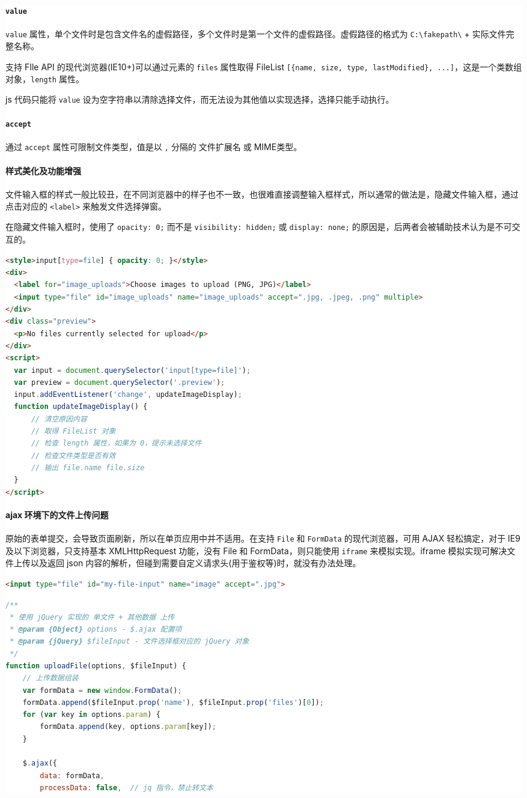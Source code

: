 #### `value`

`value` 属性，单个文件时是包含文件名的虚假路径，多个文件时是第一个文件的虚假路径。虚假路径的格式为 `C:\fakepath\` + 实际文件完整名称。

支持 FIle API 的现代浏览器(IE10+)可以通过元素的 `files` 属性取得 FileList `[{name, size, type, lastModified}, ...]`，这是一个类数组对象，`length` 属性。

js 代码只能将 `value` 设为空字符串以清除选择文件，而无法设为其他值以实现选择，选择只能手动执行。

#### `accept`

通过 `accept` 属性可限制文件类型，值是以 `,` 分隔的 文件扩展名 或 MIME类型。

#### 样式美化及功能增强

文件输入框的样式一般比较丑，在不同浏览器中的样子也不一致，也很难直接调整输入框样式，所以通常的做法是，隐藏文件输入框，通过点击对应的 `<label>` 来触发文件选择弹窗。

在隐藏文件输入框时，使用了 `opacity: 0;` 而不是 `visibility: hidden;` 或 `display: none;` 的原因是，后两者会被辅助技术认为是不可交互的。

```html
<style>input[type=file] { opacity: 0; }</style>
<div>
  <label for="image_uploads">Choose images to upload (PNG, JPG)</label>
  <input type="file" id="image_uploads" name="image_uploads" accept=".jpg, .jpeg, .png" multiple>
</div>
<div class="preview">
  <p>No files currently selected for upload</p>
</div>
<script>
  var input = document.querySelector('input[type=file]');
  var preview = document.querySelector('.preview');
  input.addEventListener('change', updateImageDisplay);
  function updateImageDisplay() {
      // 清空原因内容
      // 取得 FileList 对象
      // 检查 length 属性，如果为 0，提示未选择文件
      // 检查文件类型是否有效
      // 输出 file.name file.size
  }
</script>
```

#### ajax 环境下的文件上传问题

原始的表单提交，会导致页面刷新，所以在单页应用中并不适用。在支持 `File` 和 `FormData` 的现代浏览器，可用 AJAX 轻松搞定，对于 IE9 及以下浏览器，只支持基本 XMLHttpRequest 功能，没有 File 和 FormData，则只能使用 `iframe` 来模拟实现。iframe 模拟实现可解决文件上传以及返回 json 内容的解析，但碰到需要自定义请求头(用于鉴权等)时，就没有办法处理。

```html
<input type="file" id="my-file-input" name="image" accept=".jpg">
```

```js
/**
 * 使用 jQuery 实现的 单文件 + 其他数据 上传
 * @param {Object} options - $.ajax 配置项
 * @param {jQuery} $fileInput - 文件选择框对应的 jQuery 对象
 */
function uploadFile(options, $fileInput) {
    // 上传数据组装
    var formData = new window.FormData();
    formData.append($fileInput.prop('name'), $fileInput.prop('files')[0]);
    for (var key in options.param) {
        formData.append(key, options.param[key]);
    }

    $.ajax({
        data: formData,
        processData: false,  // jq 指令，禁止转文本
```